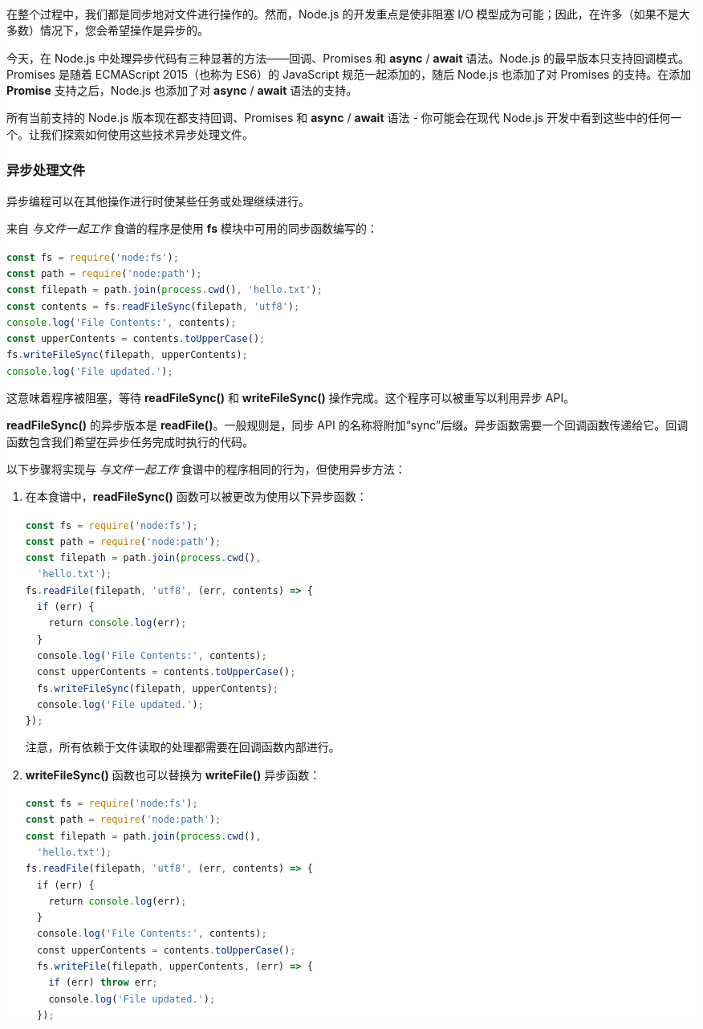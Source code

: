 在整个过程中，我们都是同步地对文件进行操作的。然而，Node.js 的开发重点是使非阻塞 I/O 模型成为可能；因此，在许多（如果不是大多数）情况下，您会希望操作是异步的。

今天，在 Node.js 中处理异步代码有三种显著的方法——回调、Promises 和 **async** / **await** 语法。Node.js 的最早版本只支持回调模式。Promises 是随着 ECMAScript 2015（也称为 ES6）的 JavaScript 规范一起添加的，随后 Node.js 也添加了对 Promises 的支持。在添加 **Promise** 支持之后，Node.js 也添加了对 **async** / **await** 语法的支持。

所有当前支持的 Node.js 版本现在都支持回调、Promises 和 **async** / **await** 语法 - 你可能会在现代 Node.js 开发中看到这些中的任何一个。让我们探索如何使用这些技术异步处理文件。

### 异步处理文件

异步编程可以在其他操作进行时使某些任务或处理继续进行。

来自 *与文件一起工作* 食谱的程序是使用 **fs** 模块中可用的同步函数编写的：

```js
const fs = require('node:fs');
const path = require('node:path');
const filepath = path.join(process.cwd(), 'hello.txt');
const contents = fs.readFileSync(filepath, 'utf8');
console.log('File Contents:', contents);
const upperContents = contents.toUpperCase();
fs.writeFileSync(filepath, upperContents);
console.log('File updated.');
```

这意味着程序被阻塞，等待 **readFileSync()** 和 **writeFileSync()** 操作完成。这个程序可以被重写以利用异步 API。

**readFileSync()** 的异步版本是 **readFile()**。一般规则是，同步 API 的名称将附加“sync”后缀。异步函数需要一个回调函数传递给它。回调函数包含我们希望在异步任务完成时执行的代码。

以下步骤将实现与 *与文件一起工作* 食谱中的程序相同的行为，但使用异步方法：

1.  在本食谱中，**readFileSync()** 函数可以被更改为使用以下异步函数：

    ```js
    const fs = require('node:fs');
    const path = require('node:path');
    const filepath = path.join(process.cwd(),
      'hello.txt');
    fs.readFile(filepath, 'utf8', (err, contents) => {
      if (err) {
        return console.log(err);
      }
      console.log('File Contents:', contents);
      const upperContents = contents.toUpperCase();
      fs.writeFileSync(filepath, upperContents);
      console.log('File updated.');
    });
    ```

    注意，所有依赖于文件读取的处理都需要在回调函数内部进行。

1.  **writeFileSync()** 函数也可以替换为 **writeFile()** 异步函数：

    ```js
    const fs = require('node:fs');
    const path = require('node:path');
    const filepath = path.join(process.cwd(),
      'hello.txt');
    fs.readFile(filepath, 'utf8', (err, contents) => {
      if (err) {
        return console.log(err);
      }
      console.log('File Contents:', contents);
      const upperContents = contents.toUpperCase();
      fs.writeFile(filepath, upperContents, (err) => {
        if (err) throw err;
        console.log('File updated.');
      });